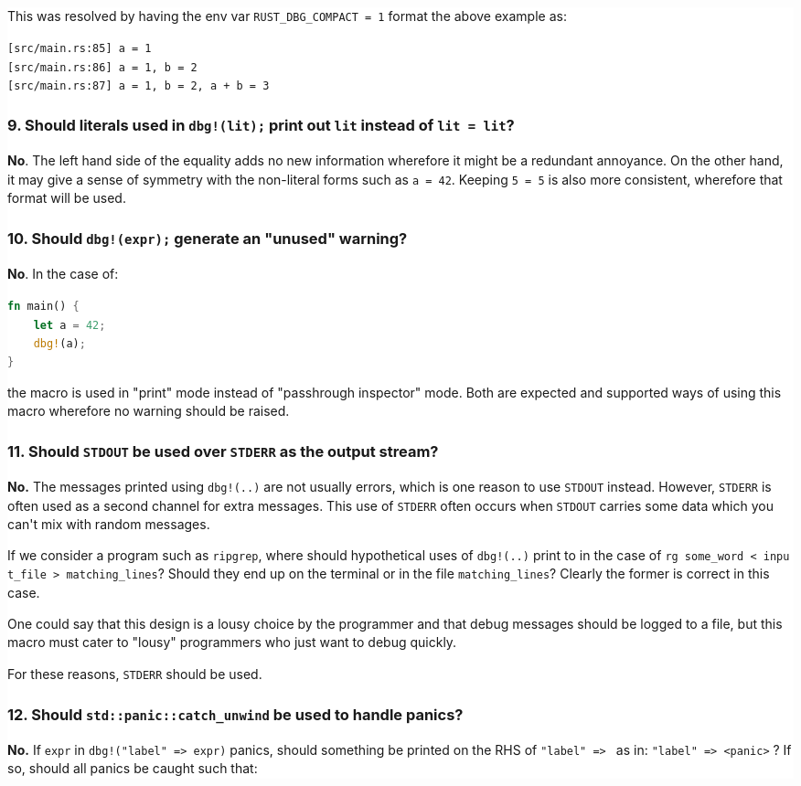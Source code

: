 This was resolved by having the env var `RUST_DBG_COMPACT = 1` format the above
example as:

```
[src/main.rs:85] a = 1
[src/main.rs:86] a = 1, b = 2
[src/main.rs:87] a = 1, b = 2, a + b = 3
```

### 9. Should literals used in `dbg!(lit);` print out `lit` instead of `lit = lit`?

**No**. The left hand side of the equality adds no new information wherefore it
might be a redundant annoyance. On the other hand, it may give a sense of
symmetry with the non-literal forms such as `a = 42`. Keeping `5 = 5` is also
more consistent, wherefore that format will be used. 

### 10. Should `dbg!(expr);` generate an "unused" warning?

**No**. In the case of:

```rust
fn main() {
    let a = 42;
    dbg!(a);
}
```

the macro is used in "print" mode instead of "passhrough inspector" mode.
Both are expected and supported ways of using this macro wherefore no warning
should be raised.

### 11. Should `STDOUT` be used over `STDERR` as the output stream?

**No.** The messages printed using `dbg!(..)` are not usually errors, which is
one reason to use `STDOUT` instead. However, `STDERR` is often used as a second
channel for extra messages. This use of `STDERR` often occurs when `STDOUT`
carries some data which you can't mix with random messages.

If we consider a program such as `ripgrep`, where should hypothetical uses of
`dbg!(..)` print to in the case of `rg some_word < input_file > matching_lines`?
Should they end up on the terminal or in the file `matching_lines`? Clearly
the former is correct in this case.

One could say that this design is a lousy choice by the programmer and that
debug messages should be logged to a file, but this macro must cater to "lousy"
programmers who just want to debug quickly.

For these reasons, `STDERR` should be used.

### 12. Should `std::panic::catch_unwind` be used to handle panics?

**No.** If `expr` in `dbg!("label" => expr)` panics, should something be printed
on the RHS of `"label" => ` as in: `"label" => <panic>` ? If so, should all
panics be caught such that:


[summary]: #summary
[motivation]: #motivation
[for-aspiring-rustaceans]: #for-aspiring-rustaceans
[guide-level-explanation]: #guide-level-explanation
[on-debug-builds]: #on-debug-builds
[dealing with panics]: #dealing-with-panics
[reference-level-explanation]: #reference-level-explanation
[drawbacks]: #drawbacks
[alternatives]: #alternatives
[formerly unresolved]: #formerly-unresolved-questions
[`specialization`]: https://github.com/rust-lang/rfcs/pull/1210
[`debugit`]: https://docs.rs/debugit/0.1.2/debugit/
[unresolved]: #unresolved-questions